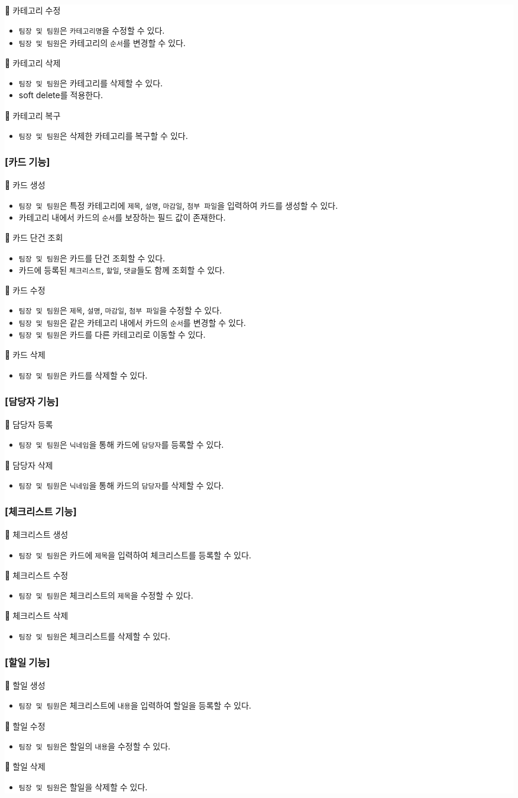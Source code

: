 🔎 카테고리 수정
- `팀장 및 팀원`은 `카테고리명`을 수정할 수 있다.
- `팀장 및 팀원`은 카테고리의 `순서`를 변경할 수 있다.

🔎 카테고리 삭제
- `팀장 및 팀원`은 카테고리를 삭제할 수 있다.
- soft delete를 적용한다.

🔎 카테고리 복구
- `팀장 및 팀원`은 삭제한 카테고리를 복구할 수 있다.


### [카드 기능]
🔎 카드 생성
- `팀장 및 팀원`은 특정 카테고리에 `제목`, `설명`, `마감일`, `첨부 파일`을 입력하여 카드를 생성할 수 있다.
- 카테고리 내에서 카드의 `순서`를 보장하는 필드 값이 존재한다.

🔎 카드 단건 조회
- `팀장 및 팀원`은 카드를 단건 조회할 수 있다.
- 카드에 등록된 `체크리스트`, `할일`, `댓글`들도 함께 조회할 수 있다.

🔎 카드 수정
- `팀장 및 팀원`은 `제목`, `설명`, `마감일`, `첨부 파일`을 수정할 수 있다.
- `팀장 및 팀원`은 같은 카테고리 내에서 카드의 `순서`를 변경할 수 있다.
- `팀장 및 팀원`은 카드를 다른 카테고리로 이동할 수 있다.

🔎 카드 삭제
- `팀장 및 팀원`은 카드를 삭제할 수 있다.

### [담당자 기능]
🔎 담당자 등록
- `팀장 및 팀원`은 `닉네임`을 통해 카드에 `담당자`를 등록할 수 있다.

🔎 담당자 삭제
- `팀장 및 팀원`은 `닉네임`을 통해 카드의 `담당자`를 삭제할 수 있다.

### [체크리스트 기능]
🔎 체크리스트 생성
- `팀장 및 팀원`은 카드에 `제목`을 입력하여 체크리스트를 등록할 수 있다.

🔎 체크리스트 수정
- `팀장 및 팀원`은 체크리스트의 `제목`을 수정할 수 있다.

🔎 체크리스트 삭제
- `팀장 및 팀원`은 체크리스트를 삭제할 수 있다.

### [할일 기능]
🔎 할일 생성
- `팀장 및 팀원`은 체크리스트에 `내용`을 입력하여 할일을 등록할 수 있다.

🔎 할일 수정
- `팀장 및 팀원`은 할일의 `내용`을 수정할 수 있다.

🔎 할일 삭제
- `팀장 및 팀원`은 할일을 삭제할 수 있다.
